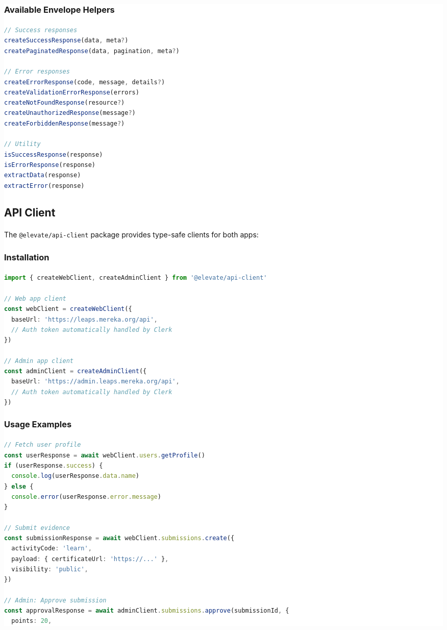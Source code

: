 ### Available Envelope Helpers

```typescript
// Success responses
createSuccessResponse(data, meta?)
createPaginatedResponse(data, pagination, meta?)

// Error responses
createErrorResponse(code, message, details?)
createValidationErrorResponse(errors)
createNotFoundResponse(resource?)
createUnauthorizedResponse(message?)
createForbiddenResponse(message?)

// Utility
isSuccessResponse(response)
isErrorResponse(response)
extractData(response)
extractError(response)
```

## API Client

The `@elevate/api-client` package provides type-safe clients for both apps:

### Installation

```typescript
import { createWebClient, createAdminClient } from '@elevate/api-client'

// Web app client
const webClient = createWebClient({
  baseUrl: 'https://leaps.mereka.org/api',
  // Auth token automatically handled by Clerk
})

// Admin app client
const adminClient = createAdminClient({
  baseUrl: 'https://admin.leaps.mereka.org/api',
  // Auth token automatically handled by Clerk
})
```

### Usage Examples

```typescript
// Fetch user profile
const userResponse = await webClient.users.getProfile()
if (userResponse.success) {
  console.log(userResponse.data.name)
} else {
  console.error(userResponse.error.message)
}

// Submit evidence
const submissionResponse = await webClient.submissions.create({
  activityCode: 'learn',
  payload: { certificateUrl: 'https://...' },
  visibility: 'public',
})

// Admin: Approve submission
const approvalResponse = await adminClient.submissions.approve(submissionId, {
  points: 20,
```